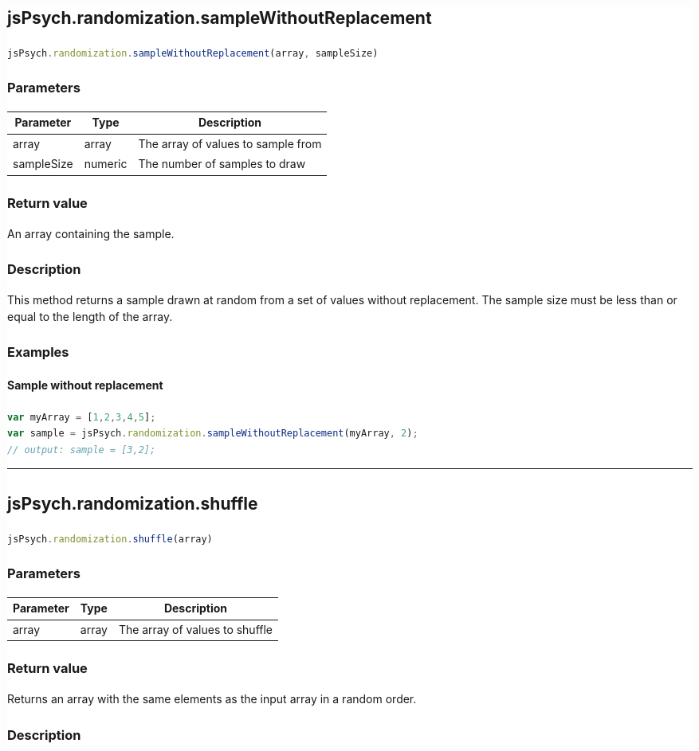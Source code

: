
## jsPsych.randomization.sampleWithoutReplacement

```javascript
jsPsych.randomization.sampleWithoutReplacement(array, sampleSize)
```

### Parameters

| Parameter  | Type    | Description                        |
| ---------- | ------- | ---------------------------------- |
| array      | array   | The array of values to sample from |
| sampleSize | numeric | The number of samples to draw      |

### Return value

An array containing the sample.

### Description

This method returns a sample drawn at random from a set of values without replacement. The sample size must be less than or equal to the length of the array.

### Examples

#### Sample without replacement

```javascript
var myArray = [1,2,3,4,5];
var sample = jsPsych.randomization.sampleWithoutReplacement(myArray, 2);
// output: sample = [3,2];
```

---

## jsPsych.randomization.shuffle

```javascript
jsPsych.randomization.shuffle(array)
```

### Parameters

| Parameter | Type  | Description                    |
| --------- | ----- | ------------------------------ |
| array     | array | The array of values to shuffle |

### Return value

Returns an array with the same elements as the input array in a random order.

### Description
